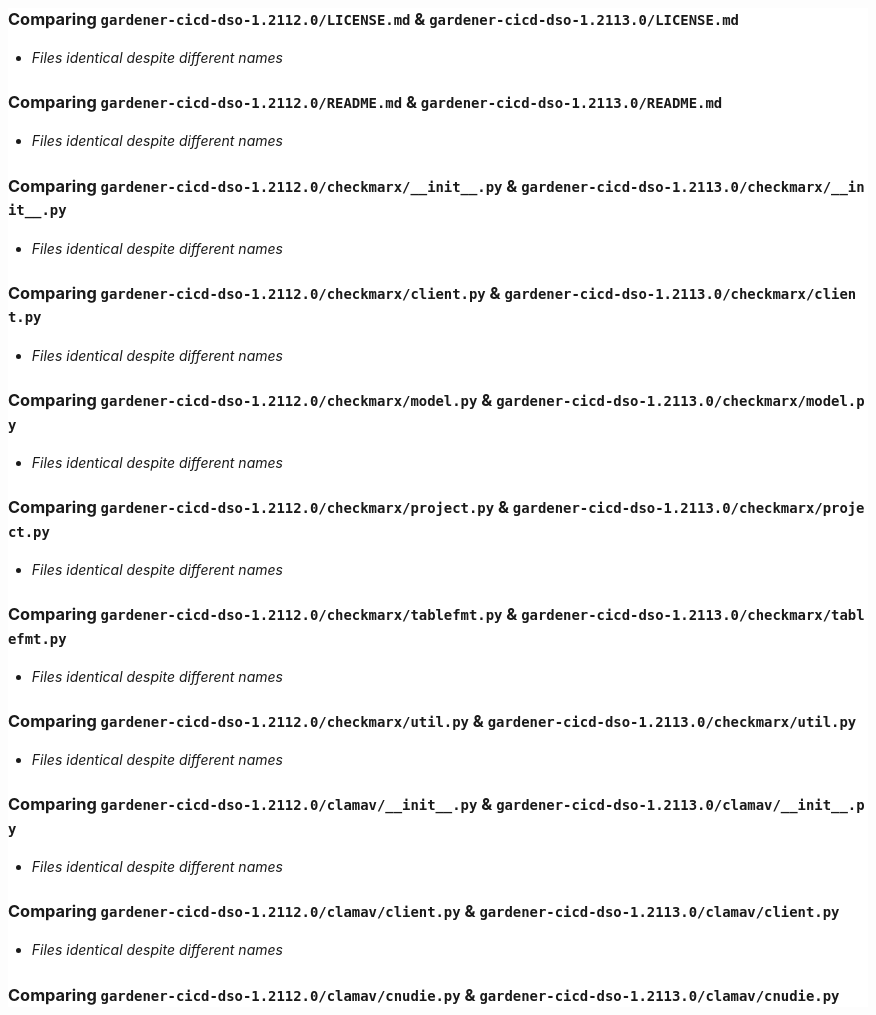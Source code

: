 ### Comparing `gardener-cicd-dso-1.2112.0/LICENSE.md` & `gardener-cicd-dso-1.2113.0/LICENSE.md`

 * *Files identical despite different names*

### Comparing `gardener-cicd-dso-1.2112.0/README.md` & `gardener-cicd-dso-1.2113.0/README.md`

 * *Files identical despite different names*

### Comparing `gardener-cicd-dso-1.2112.0/checkmarx/__init__.py` & `gardener-cicd-dso-1.2113.0/checkmarx/__init__.py`

 * *Files identical despite different names*

### Comparing `gardener-cicd-dso-1.2112.0/checkmarx/client.py` & `gardener-cicd-dso-1.2113.0/checkmarx/client.py`

 * *Files identical despite different names*

### Comparing `gardener-cicd-dso-1.2112.0/checkmarx/model.py` & `gardener-cicd-dso-1.2113.0/checkmarx/model.py`

 * *Files identical despite different names*

### Comparing `gardener-cicd-dso-1.2112.0/checkmarx/project.py` & `gardener-cicd-dso-1.2113.0/checkmarx/project.py`

 * *Files identical despite different names*

### Comparing `gardener-cicd-dso-1.2112.0/checkmarx/tablefmt.py` & `gardener-cicd-dso-1.2113.0/checkmarx/tablefmt.py`

 * *Files identical despite different names*

### Comparing `gardener-cicd-dso-1.2112.0/checkmarx/util.py` & `gardener-cicd-dso-1.2113.0/checkmarx/util.py`

 * *Files identical despite different names*

### Comparing `gardener-cicd-dso-1.2112.0/clamav/__init__.py` & `gardener-cicd-dso-1.2113.0/clamav/__init__.py`

 * *Files identical despite different names*

### Comparing `gardener-cicd-dso-1.2112.0/clamav/client.py` & `gardener-cicd-dso-1.2113.0/clamav/client.py`

 * *Files identical despite different names*

### Comparing `gardener-cicd-dso-1.2112.0/clamav/cnudie.py` & `gardener-cicd-dso-1.2113.0/clamav/cnudie.py`
